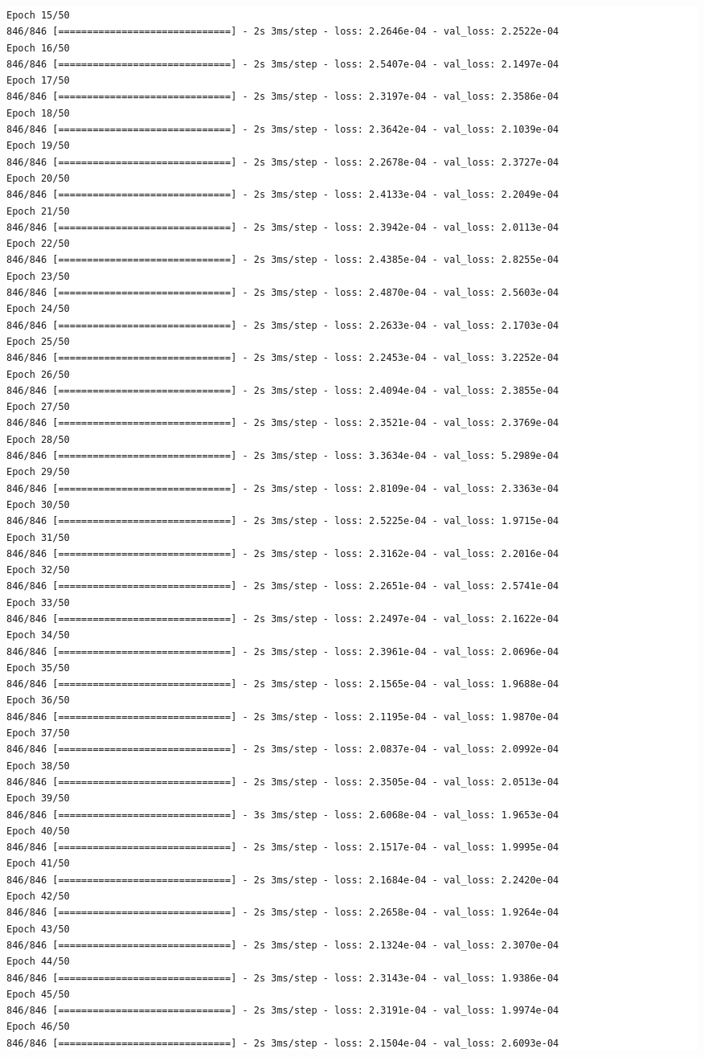     Epoch 15/50
    846/846 [==============================] - 2s 3ms/step - loss: 2.2646e-04 - val_loss: 2.2522e-04
    Epoch 16/50
    846/846 [==============================] - 2s 3ms/step - loss: 2.5407e-04 - val_loss: 2.1497e-04
    Epoch 17/50
    846/846 [==============================] - 2s 3ms/step - loss: 2.3197e-04 - val_loss: 2.3586e-04
    Epoch 18/50
    846/846 [==============================] - 2s 3ms/step - loss: 2.3642e-04 - val_loss: 2.1039e-04
    Epoch 19/50
    846/846 [==============================] - 2s 3ms/step - loss: 2.2678e-04 - val_loss: 2.3727e-04
    Epoch 20/50
    846/846 [==============================] - 2s 3ms/step - loss: 2.4133e-04 - val_loss: 2.2049e-04
    Epoch 21/50
    846/846 [==============================] - 2s 3ms/step - loss: 2.3942e-04 - val_loss: 2.0113e-04
    Epoch 22/50
    846/846 [==============================] - 2s 3ms/step - loss: 2.4385e-04 - val_loss: 2.8255e-04
    Epoch 23/50
    846/846 [==============================] - 2s 3ms/step - loss: 2.4870e-04 - val_loss: 2.5603e-04
    Epoch 24/50
    846/846 [==============================] - 2s 3ms/step - loss: 2.2633e-04 - val_loss: 2.1703e-04
    Epoch 25/50
    846/846 [==============================] - 2s 3ms/step - loss: 2.2453e-04 - val_loss: 3.2252e-04
    Epoch 26/50
    846/846 [==============================] - 2s 3ms/step - loss: 2.4094e-04 - val_loss: 2.3855e-04
    Epoch 27/50
    846/846 [==============================] - 2s 3ms/step - loss: 2.3521e-04 - val_loss: 2.3769e-04
    Epoch 28/50
    846/846 [==============================] - 2s 3ms/step - loss: 3.3634e-04 - val_loss: 5.2989e-04
    Epoch 29/50
    846/846 [==============================] - 2s 3ms/step - loss: 2.8109e-04 - val_loss: 2.3363e-04
    Epoch 30/50
    846/846 [==============================] - 2s 3ms/step - loss: 2.5225e-04 - val_loss: 1.9715e-04
    Epoch 31/50
    846/846 [==============================] - 2s 3ms/step - loss: 2.3162e-04 - val_loss: 2.2016e-04
    Epoch 32/50
    846/846 [==============================] - 2s 3ms/step - loss: 2.2651e-04 - val_loss: 2.5741e-04
    Epoch 33/50
    846/846 [==============================] - 2s 3ms/step - loss: 2.2497e-04 - val_loss: 2.1622e-04
    Epoch 34/50
    846/846 [==============================] - 2s 3ms/step - loss: 2.3961e-04 - val_loss: 2.0696e-04
    Epoch 35/50
    846/846 [==============================] - 2s 3ms/step - loss: 2.1565e-04 - val_loss: 1.9688e-04
    Epoch 36/50
    846/846 [==============================] - 2s 3ms/step - loss: 2.1195e-04 - val_loss: 1.9870e-04
    Epoch 37/50
    846/846 [==============================] - 2s 3ms/step - loss: 2.0837e-04 - val_loss: 2.0992e-04
    Epoch 38/50
    846/846 [==============================] - 2s 3ms/step - loss: 2.3505e-04 - val_loss: 2.0513e-04
    Epoch 39/50
    846/846 [==============================] - 3s 3ms/step - loss: 2.6068e-04 - val_loss: 1.9653e-04
    Epoch 40/50
    846/846 [==============================] - 2s 3ms/step - loss: 2.1517e-04 - val_loss: 1.9995e-04
    Epoch 41/50
    846/846 [==============================] - 2s 3ms/step - loss: 2.1684e-04 - val_loss: 2.2420e-04
    Epoch 42/50
    846/846 [==============================] - 2s 3ms/step - loss: 2.2658e-04 - val_loss: 1.9264e-04
    Epoch 43/50
    846/846 [==============================] - 2s 3ms/step - loss: 2.1324e-04 - val_loss: 2.3070e-04
    Epoch 44/50
    846/846 [==============================] - 2s 3ms/step - loss: 2.3143e-04 - val_loss: 1.9386e-04
    Epoch 45/50
    846/846 [==============================] - 2s 3ms/step - loss: 2.3191e-04 - val_loss: 1.9974e-04
    Epoch 46/50
    846/846 [==============================] - 2s 3ms/step - loss: 2.1504e-04 - val_loss: 2.6093e-04